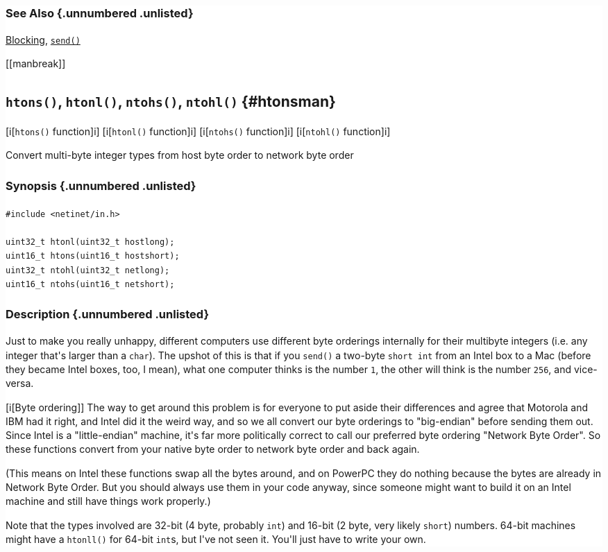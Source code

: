 ### See Also {.unnumbered .unlisted}

[Blocking](#blocking), [`send()`](#sendman)

[[manbreak]]

## `htons()`, `htonl()`, `ntohs()`, `ntohl()` {#htonsman}

[i[`htons()` function]i]
[i[`htonl()` function]i]
[i[`ntohs()` function]i]
[i[`ntohl()` function]i]

Convert multi-byte integer types from host byte order to network byte order

### Synopsis {.unnumbered .unlisted}

```{.c}
#include <netinet/in.h>

uint32_t htonl(uint32_t hostlong);
uint16_t htons(uint16_t hostshort);
uint32_t ntohl(uint32_t netlong);
uint16_t ntohs(uint16_t netshort);
```

### Description {.unnumbered .unlisted}

Just to make you really unhappy, different computers use different byte
orderings internally for their multibyte integers (i.e. any integer
that's larger than a `char`). The upshot of this is that if you
`send()` a two-byte `short int` from an Intel box to a Mac (before they
became Intel boxes, too, I mean), what one computer thinks is the number
`1`, the other will think is the number `256`, and vice-versa.

[i[Byte ordering]] The way to get around this problem is for everyone to
put aside their differences and agree that Motorola and IBM had it
right, and Intel did it the weird way, and so we all convert our byte
orderings to "big-endian" before sending them out. Since Intel is a
"little-endian" machine, it's far more politically correct to call our
preferred byte ordering "Network Byte Order". So these functions convert
from your native byte order to network byte order and back again.

(This means on Intel these functions swap all the bytes around, and on
PowerPC they do nothing because the bytes are already in Network Byte
Order. But you should always use them in your code anyway, since someone
might want to build it on an Intel machine and still have things work
properly.)

Note that the types involved are 32-bit (4 byte, probably `int`) and
16-bit (2 byte, very likely `short`) numbers. 64-bit machines might have
a `htonll()` for 64-bit `int`s, but I've not seen it. You'll just have
to write your own.
